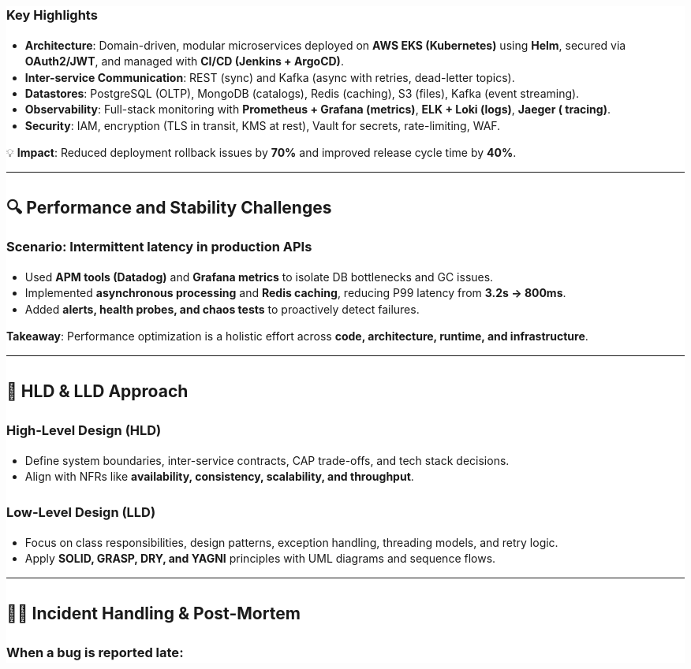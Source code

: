 ### **Key Highlights**

- **Architecture**: Domain-driven, modular microservices deployed on **AWS EKS (Kubernetes)** using **Helm**, secured
  via **OAuth2/JWT**, and managed with **CI/CD (Jenkins + ArgoCD)**.
- **Inter-service Communication**: REST (sync) and Kafka (async with retries, dead-letter topics).
- **Datastores**: PostgreSQL (OLTP), MongoDB (catalogs), Redis (caching), S3 (files), Kafka (event streaming).
- **Observability**: Full-stack monitoring with **Prometheus + Grafana (metrics)**, **ELK + Loki (logs)**, **Jaeger (
  tracing)**.
- **Security**: IAM, encryption (TLS in transit, KMS at rest), Vault for secrets, rate-limiting, WAF.

💡 **Impact**: Reduced deployment rollback issues by **70%** and improved release cycle time by **40%**.

---

## 🔍 Performance and Stability Challenges

### **Scenario**: Intermittent latency in production APIs

- Used **APM tools (Datadog)** and **Grafana metrics** to isolate DB bottlenecks and GC issues.
- Implemented **asynchronous processing** and **Redis caching**, reducing P99 latency from **3.2s → 800ms**.
- Added **alerts, health probes, and chaos tests** to proactively detect failures.

**Takeaway**: Performance optimization is a holistic effort across **code, architecture, runtime, and infrastructure**.

---

## 📐 HLD & LLD Approach

### **High-Level Design (HLD)**

- Define system boundaries, inter-service contracts, CAP trade-offs, and tech stack decisions.
- Align with NFRs like **availability, consistency, scalability, and throughput**.

### **Low-Level Design (LLD)**

- Focus on class responsibilities, design patterns, exception handling, threading models, and retry logic.
- Apply **SOLID, GRASP, DRY, and YAGNI** principles with UML diagrams and sequence flows.

---

## 🧑‍✈️ Incident Handling & Post-Mortem

### **When a bug is reported late**:
